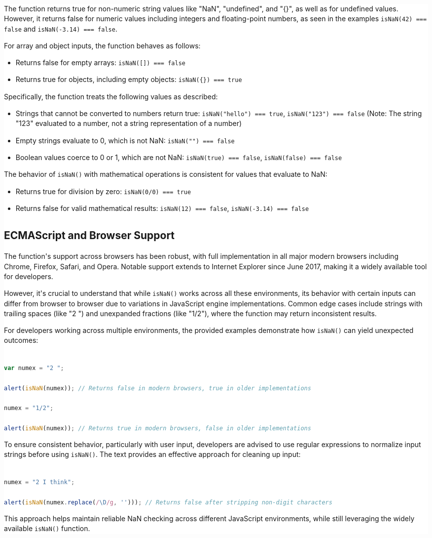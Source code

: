 The function returns true for non-numeric string values like "NaN", "undefined", and "{}", as well as for undefined values. However, it returns false for numeric values including integers and floating-point numbers, as seen in the examples `isNaN(42) === false` and `isNaN(-3.14) === false`.

For array and object inputs, the function behaves as follows:

- Returns false for empty arrays: `isNaN([]) === false`

- Returns true for objects, including empty objects: `isNaN({}) === true`

Specifically, the function treats the following values as described:

- Strings that cannot be converted to numbers return true: `isNaN("hello") === true`, `isNaN("123") === false` (Note: The string "123" evaluated to a number, not a string representation of a number)

- Empty strings evaluate to 0, which is not NaN: `isNaN("") === false`

- Boolean values coerce to 0 or 1, which are not NaN: `isNaN(true) === false`, `isNaN(false) === false`

The behavior of `isNaN()` with mathematical operations is consistent for values that evaluate to NaN:

- Returns true for division by zero: `isNaN(0/0) === true`

- Returns false for valid mathematical results: `isNaN(12) === false`, `isNaN(-3.14) === false`


## ECMAScript and Browser Support

The function's support across browsers has been robust, with full implementation in all major modern browsers including Chrome, Firefox, Safari, and Opera. Notable support extends to Internet Explorer since June 2017, making it a widely available tool for developers.

However, it's crucial to understand that while `isNaN()` works across all these environments, its behavior with certain inputs can differ from browser to browser due to variations in JavaScript engine implementations. Common edge cases include strings with trailing spaces (like "2 ") and unexpanded fractions (like "1/2"), where the function may return inconsistent results.

For developers working across multiple environments, the provided examples demonstrate how `isNaN()` can yield unexpected outcomes:

```javascript

var numex = "2 ";

alert(isNaN(numex)); // Returns false in modern browsers, true in older implementations

numex = "1/2";

alert(isNaN(numex)); // Returns true in modern browsers, false in older implementations

```

To ensure consistent behavior, particularly with user input, developers are advised to use regular expressions to normalize input strings before using `isNaN()`. The text provides an effective approach for cleaning up input:

```javascript

numex = "2 I think";

alert(isNaN(numex.replace(/\D/g, ''))); // Returns false after stripping non-digit characters

```

This approach helps maintain reliable NaN checking across different JavaScript environments, while still leveraging the widely available `isNaN()` function.

